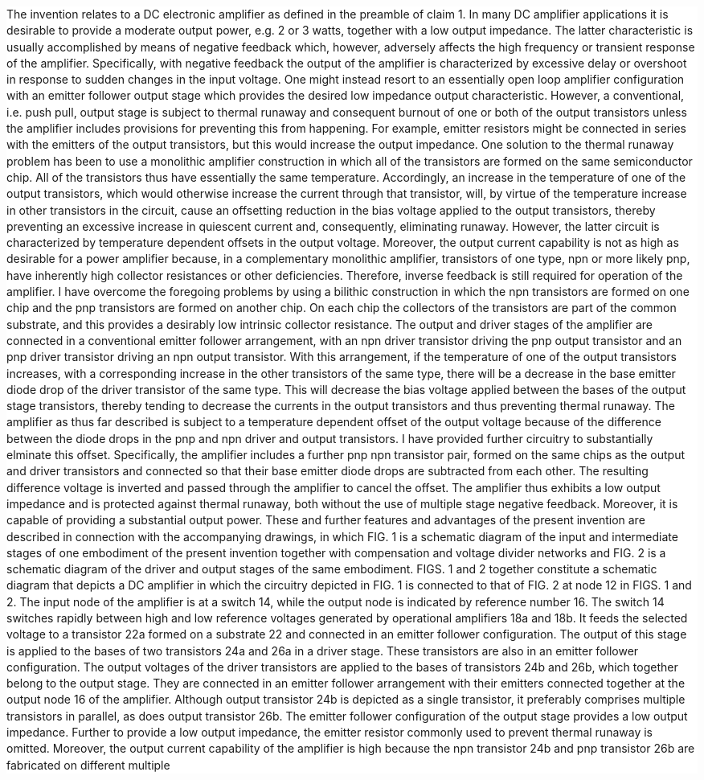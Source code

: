 The invention relates to a DC electronic amplifier as defined in the preamble of claim 1. In many DC amplifier applications it is desirable to provide a moderate output power, e.g. 2 or 3 watts, together with a low output impedance. The latter characteristic is usually accomplished by means of negative feedback which, however, adversely affects the high frequency or transient response of the amplifier. Specifically, with negative feedback the output of the amplifier is characterized by excessive delay or overshoot in response to sudden changes in the input voltage. One might instead resort to an essentially open loop amplifier configuration with an emitter follower output stage which provides the desired low impedance output characteristic. However, a conventional, i.e. push pull, output stage is subject to thermal runaway and consequent burnout of one or both of the output transistors unless the amplifier includes provisions for preventing this from happening. For example, emitter resistors might be connected in series with the emitters of the output transistors, but this would increase the output impedance. One solution to the thermal runaway problem has been to use a monolithic amplifier construction in which all of the transistors are formed on the same semiconductor chip. All of the transistors thus have essentially the same temperature. Accordingly, an increase in the temperature of one of the output transistors, which would otherwise increase the current through that transistor, will, by virtue of the temperature increase in other transistors in the circuit, cause an offsetting reduction in the bias voltage applied to the output transistors, thereby preventing an excessive increase in quiescent current and, consequently, eliminating runaway. However, the latter circuit is characterized by temperature dependent offsets in the output voltage. Moreover, the output current capability is not as high as desirable for a power amplifier because, in a complementary monolithic amplifier, transistors of one type, npn or more likely pnp, have inherently high collector resistances or other deficiencies. Therefore, inverse feedback is still required for operation of the amplifier. I have overcome the foregoing problems by using a bilithic construction in which the npn transistors are formed on one chip and the pnp transistors are formed on another chip. On each chip the collectors of the transistors are part of the common substrate, and this provides a desirably low intrinsic collector resistance. The output and driver stages of the amplifier are connected in a conventional emitter follower arrangement, with an npn driver transistor driving the pnp output transistor and an pnp driver transistor driving an npn output transistor. With this arrangement, if the temperature of one of the output transistors increases, with a corresponding increase in the other transistors of the same type, there will be a decrease in the base emitter diode drop of the driver transistor of the same type. This will decrease the bias voltage applied between the bases of the output stage transistors, thereby tending to decrease the currents in the output transistors and thus preventing thermal runaway. The amplifier as thus far described is subject to a temperature dependent offset of the output voltage because of the difference between the diode drops in the pnp and npn driver and output transistors. I have provided further circuitry to substantially elminate this offset. Specifically, the amplifier includes a further pnp npn transistor pair, formed on the same chips as the output and driver transistors and connected so that their base emitter diode drops are subtracted from each other. The resulting difference voltage is inverted and passed through the amplifier to cancel the offset. The amplifier thus exhibits a low output impedance and is protected against thermal runaway, both without the use of multiple stage negative feedback. Moreover, it is capable of providing a substantial output power. These and further features and advantages of the present invention are described in connection with the accompanying drawings, in which FIG. 1 is a schematic diagram of the input and intermediate stages of one embodiment of the present invention together with compensation and voltage divider networks and FIG. 2 is a schematic diagram of the driver and output stages of the same embodiment. FIGS. 1 and 2 together constitute a schematic diagram that depicts a DC amplifier in which the circuitry depicted in FIG. 1 is connected to that of FIG. 2 at node 12 in FIGS. 1 and 2. The input node of the amplifier is at a switch 14, while the output node is indicated by reference number 16. The switch 14 switches rapidly between high and low reference voltages generated by operational amplifiers 18a and 18b. It feeds the selected voltage to a transistor 22a formed on a substrate 22 and connected in an emitter follower configuration. The output of this stage is applied to the bases of two transistors 24a and 26a in a driver stage. These transistors are also in an emitter follower configuration. The output voltages of the driver transistors are applied to the bases of transistors 24b and 26b, which together belong to the output stage. They are connected in an emitter follower arrangement with their emitters connected together at the output node 16 of the amplifier. Although output transistor 24b is depicted as a single transistor, it preferably comprises multiple transistors in parallel, as does output transistor 26b. The emitter follower configuration of the output stage provides a low output impedance. Further to provide a low output impedance, the emitter resistor commonly used to prevent thermal runaway is omitted. Moreover, the output current capability of the amplifier is high because the npn transistor 24b and pnp transistor 26b are fabricated on different multiple